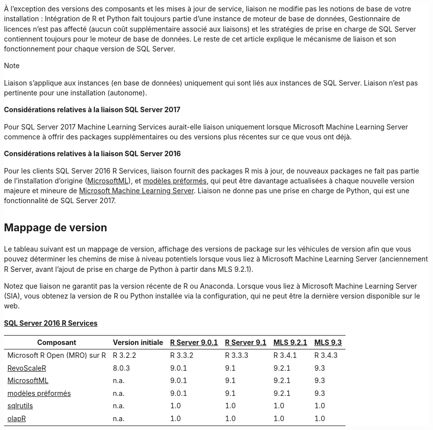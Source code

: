 À l’exception des versions des composants et les mises à jour de service, liaison ne modifie pas les notions de base de votre installation : Intégration de R et Python fait toujours partie d’une instance de moteur de base de données, Gestionnaire de licences n’est pas affecté (aucun coût supplémentaire associé aux liaisons) et les stratégies de prise en charge de SQL Server contiennent toujours pour le moteur de base de données. Le reste de cet article explique le mécanisme de liaison et son fonctionnement pour chaque version de SQL Server.

> [!NOTE]
> Liaison s’applique aux instances (en base de données) uniquement qui sont liés aux instances de SQL Server. Liaison n’est pas pertinente pour une installation (autonome).

**Considérations relatives à la liaison SQL Server 2017**

Pour SQL Server 2017 Machine Learning Services aurait-elle liaison uniquement lorsque Microsoft Machine Learning Server commence à offrir des packages supplémentaires ou des versions plus récentes sur ce que vous ont déjà.

**Considérations relatives à la liaison SQL Server 2016**

Pour les clients SQL Server 2016 R Services, liaison fournit des packages R mis à jour, de nouveaux packages ne fait pas partie de l’installation d’origine ([MicrosoftML](https://docs.microsoft.com/machine-learning-server/r-reference/microsoftml/microsoftml-package)), et [modèles préformés](https://docs.microsoft.com/machine-learning-server/install/microsoftml-install-pretrained-models), qui peut être davantage actualisées à chaque nouvelle version majeure et mineure de [Microsoft Machine Learning Server](https://docs.microsoft.com/machine-learning-server/index). Liaison ne donne pas une prise en charge de Python, qui est une fonctionnalité de SQL Server 2017. 

<a name="version-map"></a>

## <a name="version-map"></a>Mappage de version

Le tableau suivant est un mappage de version, affichage des versions de package sur les véhicules de version afin que vous pouvez déterminer les chemins de mise à niveau potentiels lorsque vous liez à Microsoft Machine Learning Server (anciennement R Server, avant l’ajout de prise en charge de Python à partir dans MLS 9.2.1). 

Notez que liaison ne garantit pas la version récente de R ou Anaconda. Lorsque vous liez à Microsoft Machine Learning Server (SIA), vous obtenez la version de R ou Python installée via la configuration, qui ne peut être la dernière version disponible sur le web.

[**SQL Server 2016 R Services**](../install/sql-r-services-windows-install.md)

Composant |Version initiale | [R Server 9.0.1](https://docs.microsoft.com/machine-learning-server/install/r-server-install-windows) | [R Server 9.1](https://docs.microsoft.com/machine-learning-server/install/r-server-install-windows) | [MLS 9.2.1](https://docs.microsoft.com/machine-learning-server/install/machine-learning-server-windows-install) | [MLS 9.3](https://docs.microsoft.com/machine-learning-server/install/machine-learning-server-windows-install) |
----------|----------------|----------------|--------------|---------|-------|
Microsoft R Open (MRO) sur R | R 3.2.2     | R 3.3.2   |R 3.3.3   | R 3.4.1  | R 3.4.3 |
[RevoScaleR](https://docs.microsoft.com/machine-learning-server/r-reference/revoscaler/revoscaler) | 8.0.3  | 9.0.1 |  9.1 |  9.2.1 |  9.3 |
[MicrosoftML](https://docs.microsoft.com/machine-learning-server/r-reference/microsoftml/microsoftml-package)| n.a. | 9.0.1 |  9.1 |  9.2.1 |  9.3 |
[modèles préformés](https://docs.microsoft.com/machine-learning-server/install/microsoftml-install-pretrained-models)| n.a. | 9.0.1 |  9.1 |  9.2.1 |  9.3 |
[sqlrutils](https://docs.microsoft.com/machine-learning-server/r-reference/sqlrutils/sqlrutils)| n.a. | 1.0 |  1.0 |  1.0 |  1.0 |
[olapR](https://docs.microsoft.com/machine-learning-server/r-reference/olapr/olapr) | n.a. | 1.0 |  1.0 |  1.0 |  1.0 |

